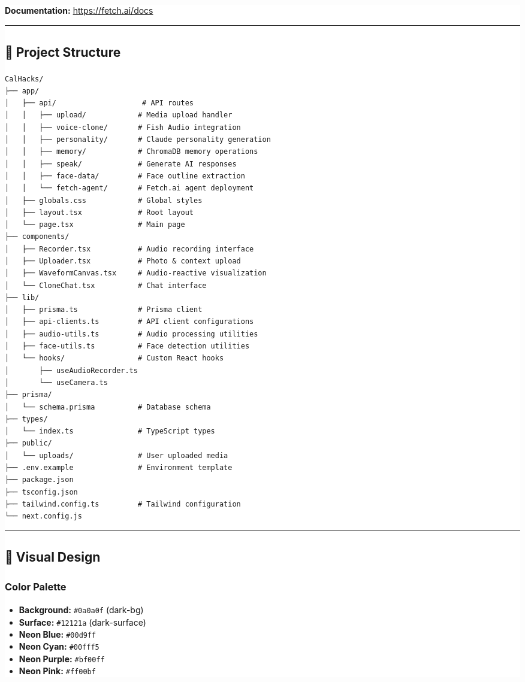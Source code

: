 **Documentation:** https://fetch.ai/docs

---

## 📁 Project Structure

```
CalHacks/
├── app/
│   ├── api/                    # API routes
│   │   ├── upload/            # Media upload handler
│   │   ├── voice-clone/       # Fish Audio integration
│   │   ├── personality/       # Claude personality generation
│   │   ├── memory/            # ChromaDB memory operations
│   │   ├── speak/             # Generate AI responses
│   │   ├── face-data/         # Face outline extraction
│   │   └── fetch-agent/       # Fetch.ai agent deployment
│   ├── globals.css            # Global styles
│   ├── layout.tsx             # Root layout
│   └── page.tsx               # Main page
├── components/
│   ├── Recorder.tsx           # Audio recording interface
│   ├── Uploader.tsx           # Photo & context upload
│   ├── WaveformCanvas.tsx     # Audio-reactive visualization
│   └── CloneChat.tsx          # Chat interface
├── lib/
│   ├── prisma.ts              # Prisma client
│   ├── api-clients.ts         # API client configurations
│   ├── audio-utils.ts         # Audio processing utilities
│   ├── face-utils.ts          # Face detection utilities
│   └── hooks/                 # Custom React hooks
│       ├── useAudioRecorder.ts
│       └── useCamera.ts
├── prisma/
│   └── schema.prisma          # Database schema
├── types/
│   └── index.ts               # TypeScript types
├── public/
│   └── uploads/               # User uploaded media
├── .env.example               # Environment template
├── package.json
├── tsconfig.json
├── tailwind.config.ts         # Tailwind configuration
└── next.config.js
```

---

## 🎨 Visual Design

### Color Palette
- **Background:** `#0a0a0f` (dark-bg)
- **Surface:** `#12121a` (dark-surface)
- **Neon Blue:** `#00d9ff`
- **Neon Cyan:** `#00fff5`
- **Neon Purple:** `#bf00ff`
- **Neon Pink:** `#ff00bf`
